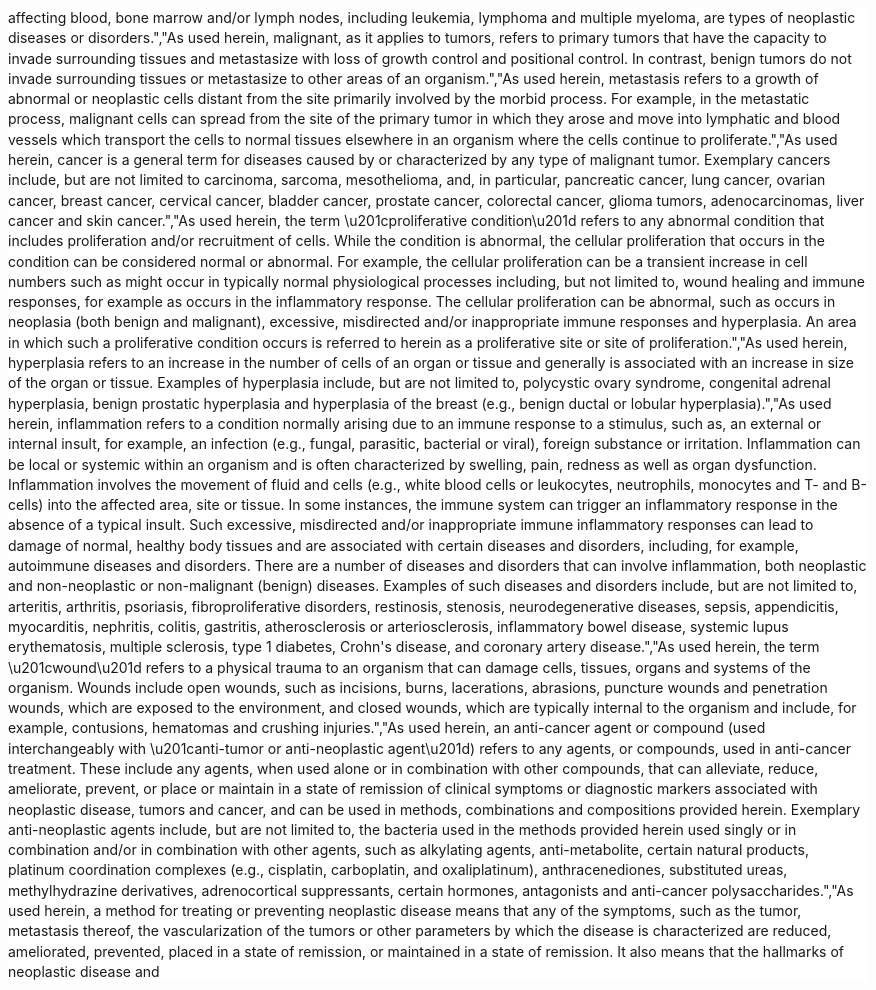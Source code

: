 affecting blood, bone marrow and\/or lymph nodes, including leukemia, lymphoma and multiple myeloma, are types of neoplastic diseases or disorders.","As used herein, malignant, as it applies to tumors, refers to primary tumors that have the capacity to invade surrounding tissues and metastasize with loss of growth control and positional control. In contrast, benign tumors do not invade surrounding tissues or metastasize to other areas of an organism.","As used herein, metastasis refers to a growth of abnormal or neoplastic cells distant from the site primarily involved by the morbid process. For example, in the metastatic process, malignant cells can spread from the site of the primary tumor in which they arose and move into lymphatic and blood vessels which transport the cells to normal tissues elsewhere in an organism where the cells continue to proliferate.","As used herein, cancer is a general term for diseases caused by or characterized by any type of malignant tumor. Exemplary cancers include, but are not limited to carcinoma, sarcoma, mesothelioma, and, in particular, pancreatic cancer, lung cancer, ovarian cancer, breast cancer, cervical cancer, bladder cancer, prostate cancer, colorectal cancer, glioma tumors, adenocarcinomas, liver cancer and skin cancer.","As used herein, the term \u201cproliferative condition\u201d refers to any abnormal condition that includes proliferation and\/or recruitment of cells. While the condition is abnormal, the cellular proliferation that occurs in the condition can be considered normal or abnormal. For example, the cellular proliferation can be a transient increase in cell numbers such as might occur in typically normal physiological processes including, but not limited to, wound healing and immune responses, for example as occurs in the inflammatory response. The cellular proliferation can be abnormal, such as occurs in neoplasia (both benign and malignant), excessive, misdirected and\/or inappropriate immune responses and hyperplasia. An area in which such a proliferative condition occurs is referred to herein as a proliferative site or site of proliferation.","As used herein, hyperplasia refers to an increase in the number of cells of an organ or tissue and generally is associated with an increase in size of the organ or tissue. Examples of hyperplasia include, but are not limited to, polycystic ovary syndrome, congenital adrenal hyperplasia, benign prostatic hyperplasia and hyperplasia of the breast (e.g., benign ductal or lobular hyperplasia).","As used herein, inflammation refers to a condition normally arising due to an immune response to a stimulus, such as, an external or internal insult, for example, an infection (e.g., fungal, parasitic, bacterial or viral), foreign substance or irritation. Inflammation can be local or systemic within an organism and is often characterized by swelling, pain, redness as well as organ dysfunction. Inflammation involves the movement of fluid and cells (e.g., white blood cells or leukocytes, neutrophils, monocytes and T- and B-cells) into the affected area, site or tissue. In some instances, the immune system can trigger an inflammatory response in the absence of a typical insult. Such excessive, misdirected and\/or inappropriate immune inflammatory responses can lead to damage of normal, healthy body tissues and are associated with certain diseases and disorders, including, for example, autoimmune diseases and disorders. There are a number of diseases and disorders that can involve inflammation, both neoplastic and non-neoplastic or non-malignant (benign) diseases. Examples of such diseases and disorders include, but are not limited to, arteritis, arthritis, psoriasis, fibroproliferative disorders, restinosis, stenosis, neurodegenerative diseases, sepsis, appendicitis, myocarditis, nephritis, colitis, gastritis, atherosclerosis or arteriosclerosis, inflammatory bowel disease, systemic lupus erythematosis, multiple sclerosis, type 1 diabetes, Crohn's disease, and coronary artery disease.","As used herein, the term \u201cwound\u201d refers to a physical trauma to an organism that can damage cells, tissues, organs and systems of the organism. Wounds include open wounds, such as incisions, burns, lacerations, abrasions, puncture wounds and penetration wounds, which are exposed to the environment, and closed wounds, which are typically internal to the organism and include, for example, contusions, hematomas and crushing injuries.","As used herein, an anti-cancer agent or compound (used interchangeably with \u201canti-tumor or anti-neoplastic agent\u201d) refers to any agents, or compounds, used in anti-cancer treatment. These include any agents, when used alone or in combination with other compounds, that can alleviate, reduce, ameliorate, prevent, or place or maintain in a state of remission of clinical symptoms or diagnostic markers associated with neoplastic disease, tumors and cancer, and can be used in methods, combinations and compositions provided herein. Exemplary anti-neoplastic agents include, but are not limited to, the bacteria used in the methods provided herein used singly or in combination and\/or in combination with other agents, such as alkylating agents, anti-metabolite, certain natural products, platinum coordination complexes (e.g., cisplatin, carboplatin, and oxaliplatinum), anthracenediones, substituted ureas, methylhydrazine derivatives, adrenocortical suppressants, certain hormones, antagonists and anti-cancer polysaccharides.","As used herein, a method for treating or preventing neoplastic disease means that any of the symptoms, such as the tumor, metastasis thereof, the vascularization of the tumors or other parameters by which the disease is characterized are reduced, ameliorated, prevented, placed in a state of remission, or maintained in a state of remission. It also means that the hallmarks of neoplastic disease and